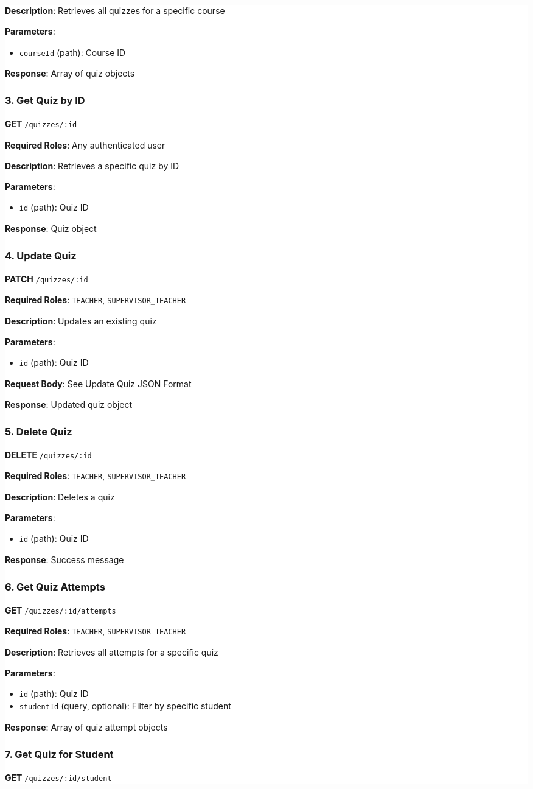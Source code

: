 **Description**: Retrieves all quizzes for a specific course

**Parameters**:
- `courseId` (path): Course ID

**Response**: Array of quiz objects

### 3. Get Quiz by ID
**GET** `/quizzes/:id`

**Required Roles**: Any authenticated user

**Description**: Retrieves a specific quiz by ID

**Parameters**:
- `id` (path): Quiz ID

**Response**: Quiz object

### 4. Update Quiz
**PATCH** `/quizzes/:id`

**Required Roles**: `TEACHER`, `SUPERVISOR_TEACHER`

**Description**: Updates an existing quiz

**Parameters**:
- `id` (path): Quiz ID

**Request Body**: See [Update Quiz JSON Format](#update-quiz-json-format)

**Response**: Updated quiz object

### 5. Delete Quiz
**DELETE** `/quizzes/:id`

**Required Roles**: `TEACHER`, `SUPERVISOR_TEACHER`

**Description**: Deletes a quiz

**Parameters**:
- `id` (path): Quiz ID

**Response**: Success message

### 6. Get Quiz Attempts
**GET** `/quizzes/:id/attempts`

**Required Roles**: `TEACHER`, `SUPERVISOR_TEACHER`

**Description**: Retrieves all attempts for a specific quiz

**Parameters**:
- `id` (path): Quiz ID
- `studentId` (query, optional): Filter by specific student

**Response**: Array of quiz attempt objects

### 7. Get Quiz for Student
**GET** `/quizzes/:id/student`
